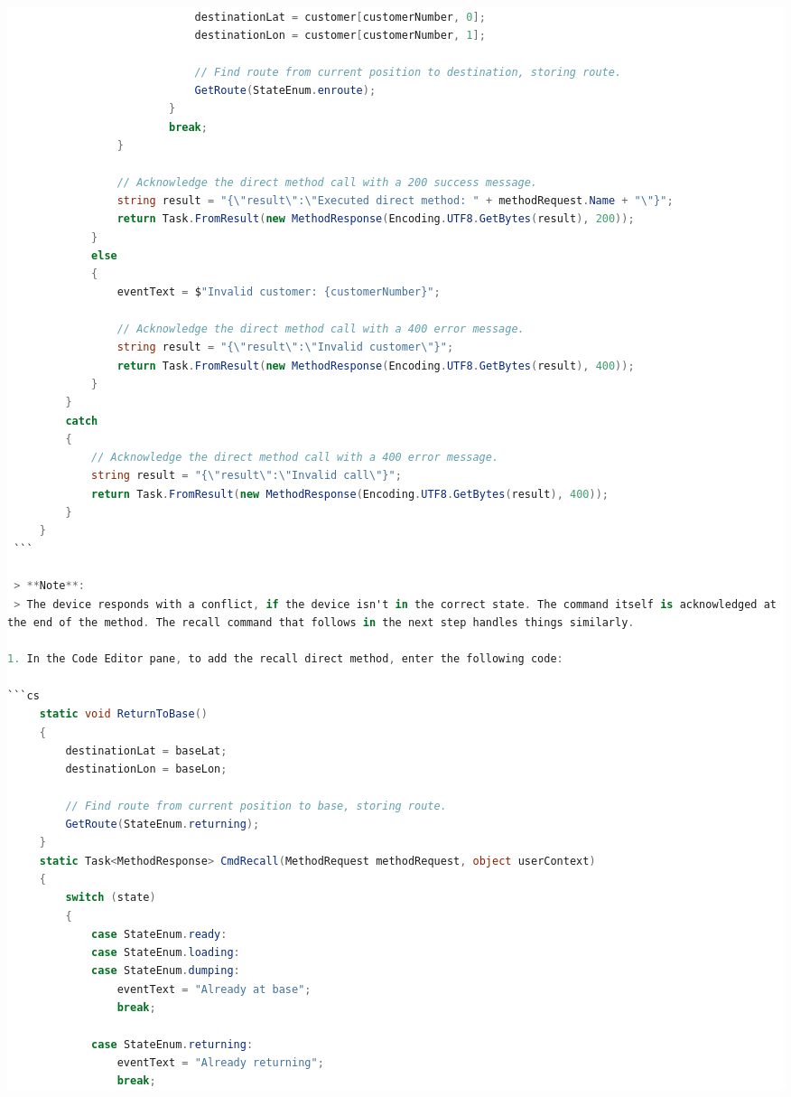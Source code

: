   ```cs
                                destinationLat = customer[customerNumber, 0];
                                destinationLon = customer[customerNumber, 1];

                                // Find route from current position to destination, storing route.
                                GetRoute(StateEnum.enroute);
                            }
                            break;
                    }

                    // Acknowledge the direct method call with a 200 success message.
                    string result = "{\"result\":\"Executed direct method: " + methodRequest.Name + "\"}";
                    return Task.FromResult(new MethodResponse(Encoding.UTF8.GetBytes(result), 200));
                }
                else
                {
                    eventText = $"Invalid customer: {customerNumber}";

                    // Acknowledge the direct method call with a 400 error message.
                    string result = "{\"result\":\"Invalid customer\"}";
                    return Task.FromResult(new MethodResponse(Encoding.UTF8.GetBytes(result), 400));
                }
            }
            catch
            {
                // Acknowledge the direct method call with a 400 error message.
                string result = "{\"result\":\"Invalid call\"}";
                return Task.FromResult(new MethodResponse(Encoding.UTF8.GetBytes(result), 400));
            }
        }
    ```

    > **Note**:
    > The device responds with a conflict, if the device isn't in the correct state. The command itself is acknowledged at the end of the method. The recall command that follows in the next step handles things similarly.

1. In the Code Editor pane, to add the recall direct method, enter the following code:

   ```cs
        static void ReturnToBase()
        {
            destinationLat = baseLat;
            destinationLon = baseLon;

            // Find route from current position to base, storing route.
            GetRoute(StateEnum.returning);
        }
        static Task<MethodResponse> CmdRecall(MethodRequest methodRequest, object userContext)
        {
            switch (state)
            {
                case StateEnum.ready:
                case StateEnum.loading:
                case StateEnum.dumping:
                    eventText = "Already at base";
                    break;

                case StateEnum.returning:
                    eventText = "Already returning";
                    break;
   ```